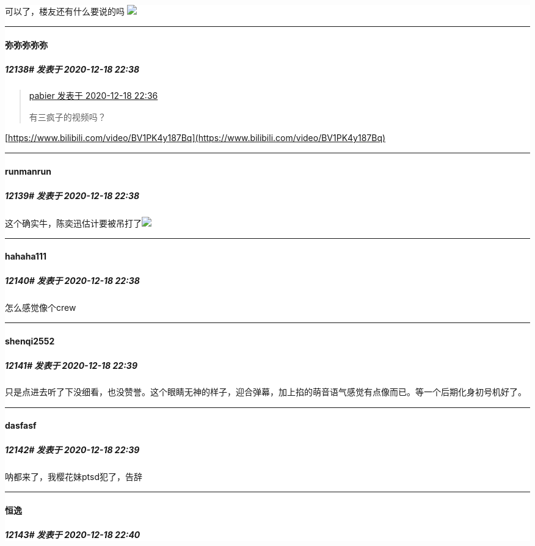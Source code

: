 
可以了，楼友还有什么要说的吗
<img src="https://p.sda1.dev/0/2d8114f82e4aa623f14782331a78fea0/IMG_20201218_223758.jpg" referrerpolicy="no-referrer">


*****

####  弥弥弥弥弥  
##### 12138#       发表于 2020-12-18 22:38


<blockquote><a href="httphttps://bbs.saraba1st.com/2b/forum.php?mod=redirect&amp;goto=findpost&amp;pid=49766851&amp;ptid=1976378" target="_blank">pabier 发表于 2020-12-18 22:36</a>

有三疯子的视频吗？</blockquote>
[https://www.bilibili.com/video/BV1PK4y187Bq](https://www.bilibili.com/video/BV1PK4y187Bq)


*****

####  runmanrun  
##### 12139#       发表于 2020-12-18 22:38


这个确实牛，陈奕迅估计要被吊打了<img src="https://static.saraba1st.com/image/smiley/face2017/066.png" referrerpolicy="no-referrer">


*****

####  hahaha111  
##### 12140#       发表于 2020-12-18 22:38


怎么感觉像个crew


*****

####  shenqi2552  
##### 12141#       发表于 2020-12-18 22:39


只是点进去听了下没细看，也没赞誉。这个眼睛无神的样子，迎合弹幕，加上掐的萌音语气感觉有点像而已。等一个后期化身初号机好了。


*****

####  dasfasf  
##### 12142#       发表于 2020-12-18 22:39


呐都来了，我樱花妹ptsd犯了，告辞


*****

####  恒逸  
##### 12143#       发表于 2020-12-18 22:40
